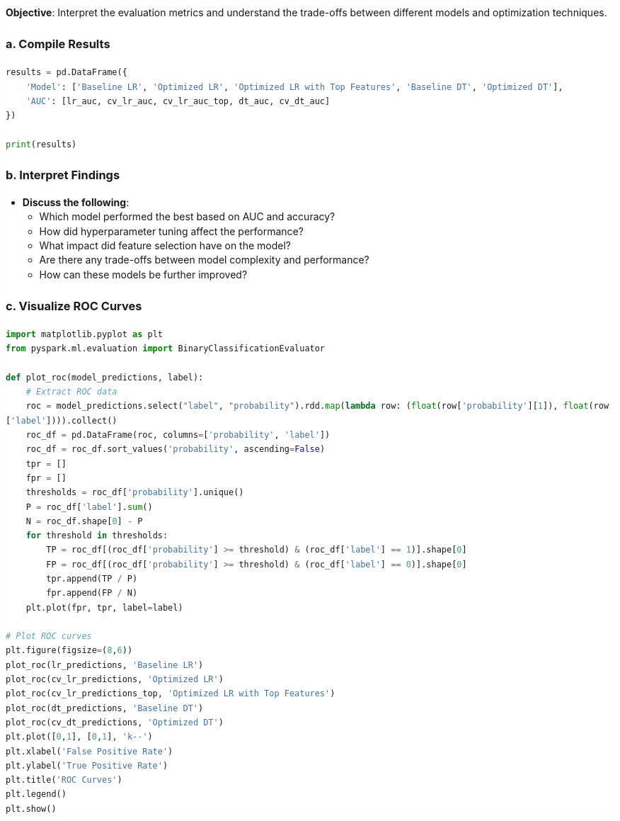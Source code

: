 **Objective**: Interpret the evaluation metrics and understand the trade-offs between different models and optimization techniques.

### **a. Compile Results**

```python
results = pd.DataFrame({
    'Model': ['Baseline LR', 'Optimized LR', 'Optimized LR with Top Features', 'Baseline DT', 'Optimized DT'],
    'AUC': [lr_auc, cv_lr_auc, cv_lr_auc_top, dt_auc, cv_dt_auc]
})

print(results)
```

### **b. Interpret Findings**

- **Discuss the following**:
  - Which model performed the best based on AUC and accuracy?
  - How did hyperparameter tuning affect the performance?
  - What impact did feature selection have on the model?
  - Are there any trade-offs between model complexity and performance?
  - How can these models be further improved?

### **c. Visualize ROC Curves**

```python
import matplotlib.pyplot as plt
from pyspark.ml.evaluation import BinaryClassificationEvaluator

def plot_roc(model_predictions, label):
    # Extract ROC data
    roc = model_predictions.select("label", "probability").rdd.map(lambda row: (float(row['probability'][1]), float(row['label']))).collect()
    roc_df = pd.DataFrame(roc, columns=['probability', 'label'])
    roc_df = roc_df.sort_values('probability', ascending=False)
    tpr = []
    fpr = []
    thresholds = roc_df['probability'].unique()
    P = roc_df['label'].sum()
    N = roc_df.shape[0] - P
    for threshold in thresholds:
        TP = roc_df[(roc_df['probability'] >= threshold) & (roc_df['label'] == 1)].shape[0]
        FP = roc_df[(roc_df['probability'] >= threshold) & (roc_df['label'] == 0)].shape[0]
        tpr.append(TP / P)
        fpr.append(FP / N)
    plt.plot(fpr, tpr, label=label)

# Plot ROC curves
plt.figure(figsize=(8,6))
plot_roc(lr_predictions, 'Baseline LR')
plot_roc(cv_lr_predictions, 'Optimized LR')
plot_roc(cv_lr_predictions_top, 'Optimized LR with Top Features')
plot_roc(dt_predictions, 'Baseline DT')
plot_roc(cv_dt_predictions, 'Optimized DT')
plt.plot([0,1], [0,1], 'k--')
plt.xlabel('False Positive Rate')
plt.ylabel('True Positive Rate')
plt.title('ROC Curves')
plt.legend()
plt.show()
```

